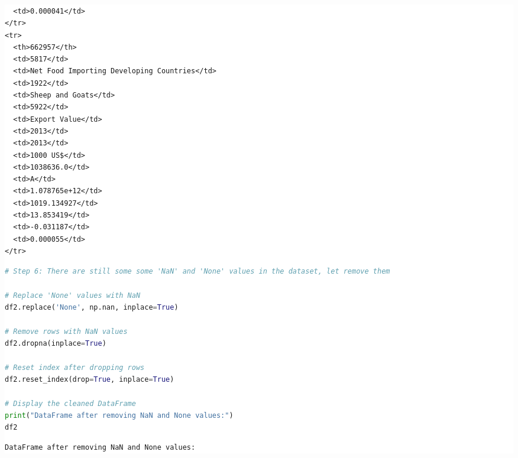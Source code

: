       <td>0.000041</td>
    </tr>
    <tr>
      <th>662957</th>
      <td>5817</td>
      <td>Net Food Importing Developing Countries</td>
      <td>1922</td>
      <td>Sheep and Goats</td>
      <td>5922</td>
      <td>Export Value</td>
      <td>2013</td>
      <td>2013</td>
      <td>1000 US$</td>
      <td>1038636.0</td>
      <td>A</td>
      <td>1.078765e+12</td>
      <td>1019.134927</td>
      <td>13.853419</td>
      <td>-0.031187</td>
      <td>0.000055</td>
    </tr>
  </tbody>
</table>
</div>




```python

```


```python
# Step 6: There are still some some 'NaN' and 'None' values in the dataset, let remove them

# Replace 'None' values with NaN
df2.replace('None', np.nan, inplace=True)

# Remove rows with NaN values
df2.dropna(inplace=True)

# Reset index after dropping rows
df2.reset_index(drop=True, inplace=True)

# Display the cleaned DataFrame
print("DataFrame after removing NaN and None values:")
df2

```

    DataFrame after removing NaN and None values:
    



